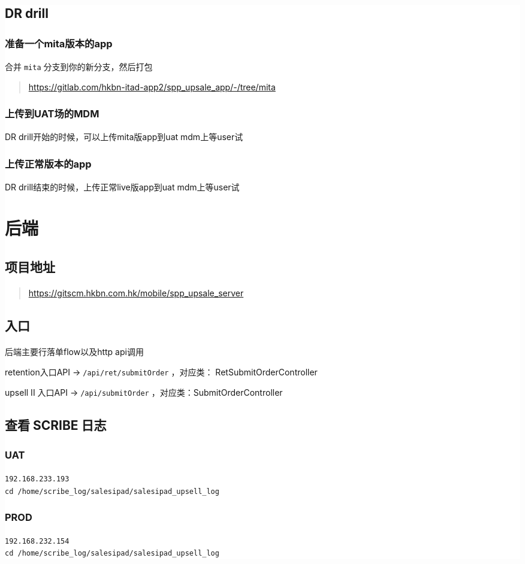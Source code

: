## DR drill

### 准备一个mita版本的app

合并 `mita` 分支到你的新分支，然后打包

> https://gitlab.com/hkbn-itad-app2/spp_upsale_app/-/tree/mita



### 上传到UAT场的MDM

DR drill开始的时候，可以上传mita版app到uat mdm上等user试



### 上传正常版本的app

DR drill结束的时候，上传正常live版app到uat mdm上等user试



# 后端

## 项目地址

>https://gitscm.hkbn.com.hk/mobile/spp_upsale_server



## 入口

后端主要行落单flow以及http api调用

retention入口API ->  `/api/ret/submitOrder` ，对应类： RetSubmitOrderController

upsell II 入口API -> `/api/submitOrder` ，对应类：SubmitOrderController



## 查看 SCRIBE 日志

### UAT

```
192.168.233.193  	
cd /home/scribe_log/salesipad/salesipad_upsell_log
```



### PROD

```
192.168.232.154
cd /home/scribe_log/salesipad/salesipad_upsell_log
```
